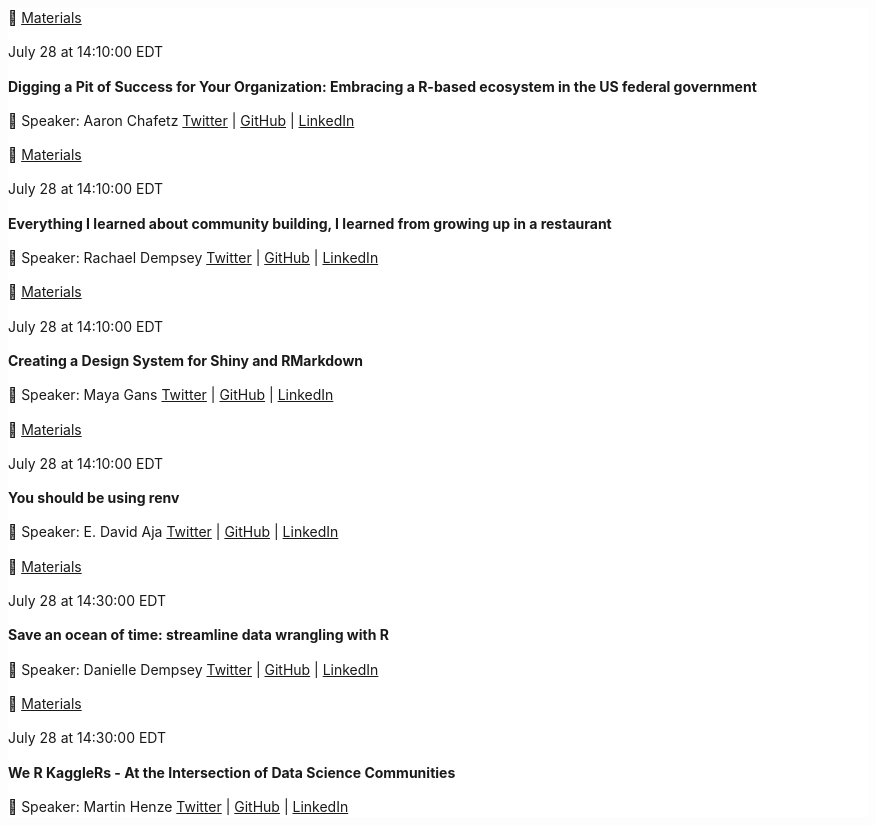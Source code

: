 📁 [Materials]()



July 28 at 14:10:00 EDT 

**Digging a Pit of Success for Your Organization: Embracing a R-based ecosystem in the US federal government** 

💬 Speaker: Aaron Chafetz [Twitter](https://twitter.com/achafetz) | [GitHub](https://github.com/achafetz) | [LinkedIn](https://www.linkedin.com/in/aaron-chafetz) 

📁 [Materials](https://speakerdeck.com/achafetz/digging-a-pit-of-success-for-your-organization)



July 28 at 14:10:00 EDT 

**Everything I learned about community building, I learned from growing up in a restaurant** 

💬 Speaker: Rachael Dempsey [Twitter](https://twitter.com/_RachaelDempsey) | [GitHub]() | [LinkedIn](https://linkedin.com/in/rachaeldempsey) 

📁 [Materials]()



July 28 at 14:10:00 EDT 

**Creating a Design System for Shiny and RMarkdown** 

💬 Speaker: Maya Gans [Twitter](https://twitter.com/Mayacelium) | [GitHub](https://github.com/MayaGans) | [LinkedIn](https://www.linkedin.com/in/mayagans/) 

📁 [Materials]()



July 28 at 14:10:00 EDT 

**You should be using renv** 

💬 Speaker: E. David Aja [Twitter](https://twitter.com/peeltothepity) | [GitHub](https://github.com/edavidaja) | [LinkedIn](https://linkedin.com/in/edavidaja) 

📁 [Materials](https://edavidaja.github.io/you-should-use-renv/#/section)



July 28 at 14:30:00 EDT 

**Save an ocean of time: streamline data wrangling with R** 

💬 Speaker: Danielle Dempsey [Twitter](https://twitter.com/Dr_DDempsey) | [GitHub](https://github.com/dempsey-CMAR) | [LinkedIn](https://www.linkedin.com/in/danielledempsey/) 

📁 [Materials](https://github.com/dempsey-CMAR/2022_rstudio_conf)



July 28 at 14:30:00 EDT 

**We R KaggleRs - At the Intersection of Data Science Communities** 

💬 Speaker: Martin Henze [Twitter](https://twitter.com/heads0rtai1s) | [GitHub]() | [LinkedIn](https://www.linkedin.com/in/martin-henze/) 
